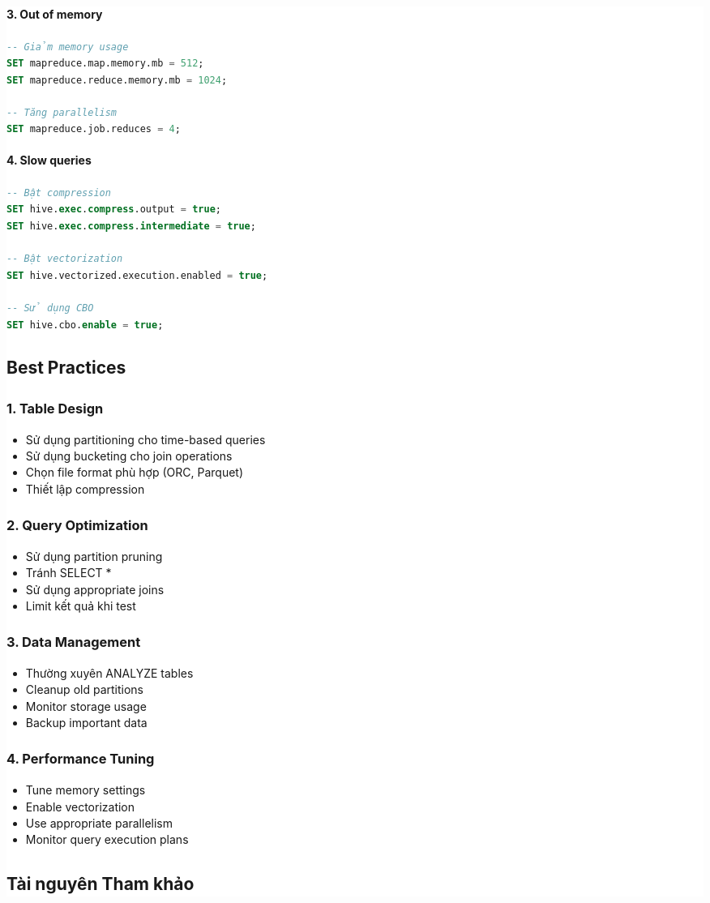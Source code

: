 #### 3. Out of memory
```sql
-- Giảm memory usage
SET mapreduce.map.memory.mb = 512;
SET mapreduce.reduce.memory.mb = 1024;

-- Tăng parallelism
SET mapreduce.job.reduces = 4;
```

#### 4. Slow queries
```sql
-- Bật compression
SET hive.exec.compress.output = true;
SET hive.exec.compress.intermediate = true;

-- Bật vectorization
SET hive.vectorized.execution.enabled = true;

-- Sử dụng CBO
SET hive.cbo.enable = true;
```

## Best Practices

### 1. Table Design
- Sử dụng partitioning cho time-based queries
- Sử dụng bucketing cho join operations
- Chọn file format phù hợp (ORC, Parquet)
- Thiết lập compression

### 2. Query Optimization
- Sử dụng partition pruning
- Tránh SELECT *
- Sử dụng appropriate joins
- Limit kết quả khi test

### 3. Data Management
- Thường xuyên ANALYZE tables
- Cleanup old partitions
- Monitor storage usage
- Backup important data

### 4. Performance Tuning
- Tune memory settings
- Enable vectorization
- Use appropriate parallelism
- Monitor query execution plans

## Tài nguyên Tham khảo
